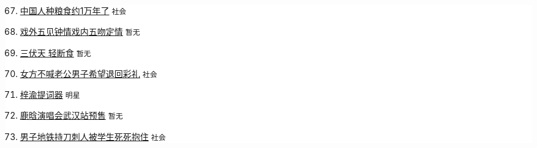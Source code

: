 67. [中国人种粮食约1万年了](https://m.weibo.cn/search?containerid=100103type%3D1%26t%3D10%26q%3D%23%E4%B8%AD%E5%9B%BD%E4%BA%BA%E7%A7%8D%E7%B2%AE%E9%A3%9F%E7%BA%A61%E4%B8%87%E5%B9%B4%E4%BA%86%23&stream_entry_id=31&isnewpage=1&extparam=seat%3D1%26q%3D%2523%25E4%25B8%25AD%25E5%259B%25BD%25E4%25BA%25BA%25E7%25A7%258D%25E7%25B2%25AE%25E9%25A3%259F%25E7%25BA%25A61%25E4%25B8%2587%25E5%25B9%25B4%25E4%25BA%2586%2523%26dgr%3D0%26filter_type%3Drealtimehot%26realpos%3D43%26c_type%3D31%26flag%3D1%26pos%3D43%26lcate%3D5001%26stream_entry_id%3D31%26band_rank%3D43%26cate%3D5001%26display_time%3D1753099760%26pre_seqid%3D1753099760051011885242) `社会` 

68. [戏外五见钟情戏内五吻定情](https://m.weibo.cn/search?containerid=100103type%3D1%26t%3D10%26q%3D%E6%88%8F%E5%A4%96%E4%BA%94%E8%A7%81%E9%92%9F%E6%83%85%E6%88%8F%E5%86%85%E4%BA%94%E5%90%BB%E5%AE%9A%E6%83%85&stream_entry_id=31&isnewpage=1&extparam=seat%3D1%26q%3D%25E6%2588%258F%25E5%25A4%2596%25E4%25BA%2594%25E8%25A7%2581%25E9%2592%259F%25E6%2583%2585%25E6%2588%258F%25E5%2586%2585%25E4%25BA%2594%25E5%2590%25BB%25E5%25AE%259A%25E6%2583%2585%26dgr%3D0%26filter_type%3Drealtimehot%26realpos%3D44%26c_type%3D31%26flag%3D1%26pos%3D44%26lcate%3D5001%26stream_entry_id%3D31%26band_rank%3D44%26cate%3D5001%26display_time%3D1753099760%26pre_seqid%3D1753099760051011885242) `暂无` 

69. [三伏天 轻断食](https://m.weibo.cn/search?containerid=100103type%3D1%26t%3D10%26q%3D%E4%B8%89%E4%BC%8F%E5%A4%A9+%E8%BD%BB%E6%96%AD%E9%A3%9F&stream_entry_id=31&isnewpage=1&extparam=seat%3D1%26q%3D%25E4%25B8%2589%25E4%25BC%258F%25E5%25A4%25A9%2520%25E8%25BD%25BB%25E6%2596%25AD%25E9%25A3%259F%26dgr%3D0%26filter_type%3Drealtimehot%26realpos%3D46%26c_type%3D31%26flag%3D0%26pos%3D46%26lcate%3D5001%26stream_entry_id%3D31%26band_rank%3D46%26cate%3D5001%26display_time%3D1753099760%26pre_seqid%3D1753099760051011885242) `暂无` 

70. [女方不喊老公男子希望退回彩礼](https://m.weibo.cn/search?containerid=100103type%3D1%26t%3D10%26q%3D%23%E5%A5%B3%E6%96%B9%E4%B8%8D%E5%96%8A%E8%80%81%E5%85%AC%E7%94%B7%E5%AD%90%E5%B8%8C%E6%9C%9B%E9%80%80%E5%9B%9E%E5%BD%A9%E7%A4%BC%23&stream_entry_id=31&isnewpage=1&extparam=seat%3D1%26q%3D%2523%25E5%25A5%25B3%25E6%2596%25B9%25E4%25B8%258D%25E5%2596%258A%25E8%2580%2581%25E5%2585%25AC%25E7%2594%25B7%25E5%25AD%2590%25E5%25B8%258C%25E6%259C%259B%25E9%2580%2580%25E5%259B%259E%25E5%25BD%25A9%25E7%25A4%25BC%2523%26dgr%3D0%26filter_type%3Drealtimehot%26realpos%3D47%26c_type%3D31%26flag%3D0%26pos%3D47%26lcate%3D5001%26stream_entry_id%3D31%26band_rank%3D47%26cate%3D5001%26display_time%3D1753099760%26pre_seqid%3D1753099760051011885242) `社会` 

71. [梓渝提词器](https://m.weibo.cn/search?containerid=100103type%3D1%26t%3D10%26q%3D%23%E6%A2%93%E6%B8%9D%E6%8F%90%E8%AF%8D%E5%99%A8%23&stream_entry_id=31&isnewpage=1&extparam=seat%3D1%26q%3D%2523%25E6%25A2%2593%25E6%25B8%259D%25E6%258F%2590%25E8%25AF%258D%25E5%2599%25A8%2523%26dgr%3D0%26filter_type%3Drealtimehot%26realpos%3D48%26c_type%3D31%26flag%3D0%26pos%3D48%26lcate%3D5001%26stream_entry_id%3D31%26band_rank%3D48%26cate%3D5001%26display_time%3D1753099760%26pre_seqid%3D1753099760051011885242) `明星` 

72. [鹿晗演唱会武汉站预售](https://m.weibo.cn/search?containerid=100103type%3D1%26t%3D10%26q%3D%E9%B9%BF%E6%99%97%E6%BC%94%E5%94%B1%E4%BC%9A%E6%AD%A6%E6%B1%89%E7%AB%99%E9%A2%84%E5%94%AE&stream_entry_id=31&isnewpage=1&extparam=seat%3D1%26q%3D%25E9%25B9%25BF%25E6%2599%2597%25E6%25BC%2594%25E5%2594%25B1%25E4%25BC%259A%25E6%25AD%25A6%25E6%25B1%2589%25E7%25AB%2599%25E9%25A2%2584%25E5%2594%25AE%26dgr%3D0%26filter_type%3Drealtimehot%26realpos%3D49%26c_type%3D31%26flag%3D1%26pos%3D49%26lcate%3D5001%26stream_entry_id%3D31%26band_rank%3D49%26cate%3D5001%26display_time%3D1753099760%26pre_seqid%3D1753099760051011885242) `暂无` 

73. [男子地铁持刀刺人被学生死死抱住](https://m.weibo.cn/search?containerid=100103type%3D1%26t%3D10%26q%3D%23%E7%94%B7%E5%AD%90%E5%9C%B0%E9%93%81%E6%8C%81%E5%88%80%E5%88%BA%E4%BA%BA%E8%A2%AB%E5%AD%A6%E7%94%9F%E6%AD%BB%E6%AD%BB%E6%8A%B1%E4%BD%8F%23&stream_entry_id=31&isnewpage=1&extparam=seat%3D1%26stream_entry_id%3D31%26flag%3D32768%26filter_type%3Drealtimehot%26lcate%3D5001%26c_type%3D31%26pos%3D0%26realpos%3D1%26cate%3D5001%26q%3D%2523%25E7%2594%25B7%25E5%25AD%2590%25E5%259C%25B0%25E9%2593%2581%25E6%258C%2581%25E5%2588%2580%25E5%2588%25BA%25E4%25BA%25BA%25E8%25A2%25AB%25E5%25AD%25A6%25E7%2594%259F%25E6%25AD%25BB%25E6%25AD%25BB%25E6%258A%25B1%25E4%25BD%258F%2523%26dgr%3D0%26band_rank%3D1%26display_time%3D1753095957%26pre_seqid%3D1753095957352012012121) `社会` 
